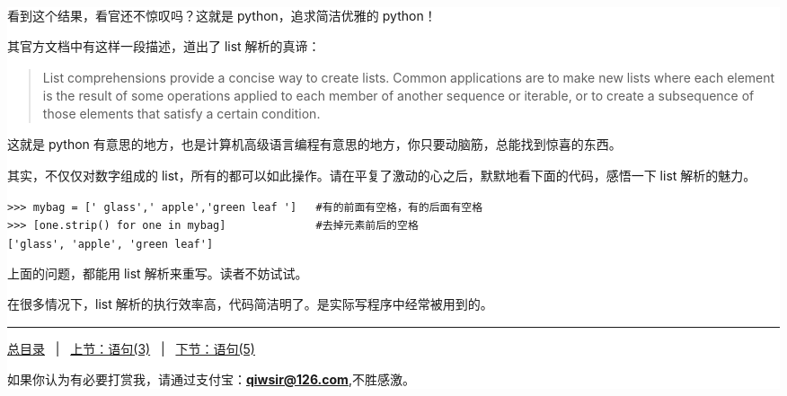 看到这个结果，看官还不惊叹吗？这就是 python，追求简洁优雅的 python！

其官方文档中有这样一段描述，道出了 list 解析的真谛：

>List comprehensions provide a concise way to create lists. Common applications are to make new lists where each element is the result of some operations applied to each member of another sequence or iterable, or to create a subsequence of those elements that satisfy a certain condition.

这就是 python 有意思的地方，也是计算机高级语言编程有意思的地方，你只要动脑筋，总能找到惊喜的东西。

其实，不仅仅对数字组成的 list，所有的都可以如此操作。请在平复了激动的心之后，默默地看下面的代码，感悟一下 list 解析的魅力。

    >>> mybag = [' glass',' apple','green leaf ']   #有的前面有空格，有的后面有空格
    >>> [one.strip() for one in mybag]              #去掉元素前后的空格
    ['glass', 'apple', 'green leaf']

上面的问题，都能用 list 解析来重写。读者不妨试试。

在很多情况下，list 解析的执行效率高，代码简洁明了。是实际写程序中经常被用到的。

------

[总目录](./index.md)&nbsp;&nbsp;&nbsp;|&nbsp;&nbsp;&nbsp;[上节：语句(3)](./123.md)&nbsp;&nbsp;&nbsp;|&nbsp;&nbsp;&nbsp;[下节：语句(5)](./125.md)

如果你认为有必要打赏我，请通过支付宝：**qiwsir@126.com**,不胜感激。